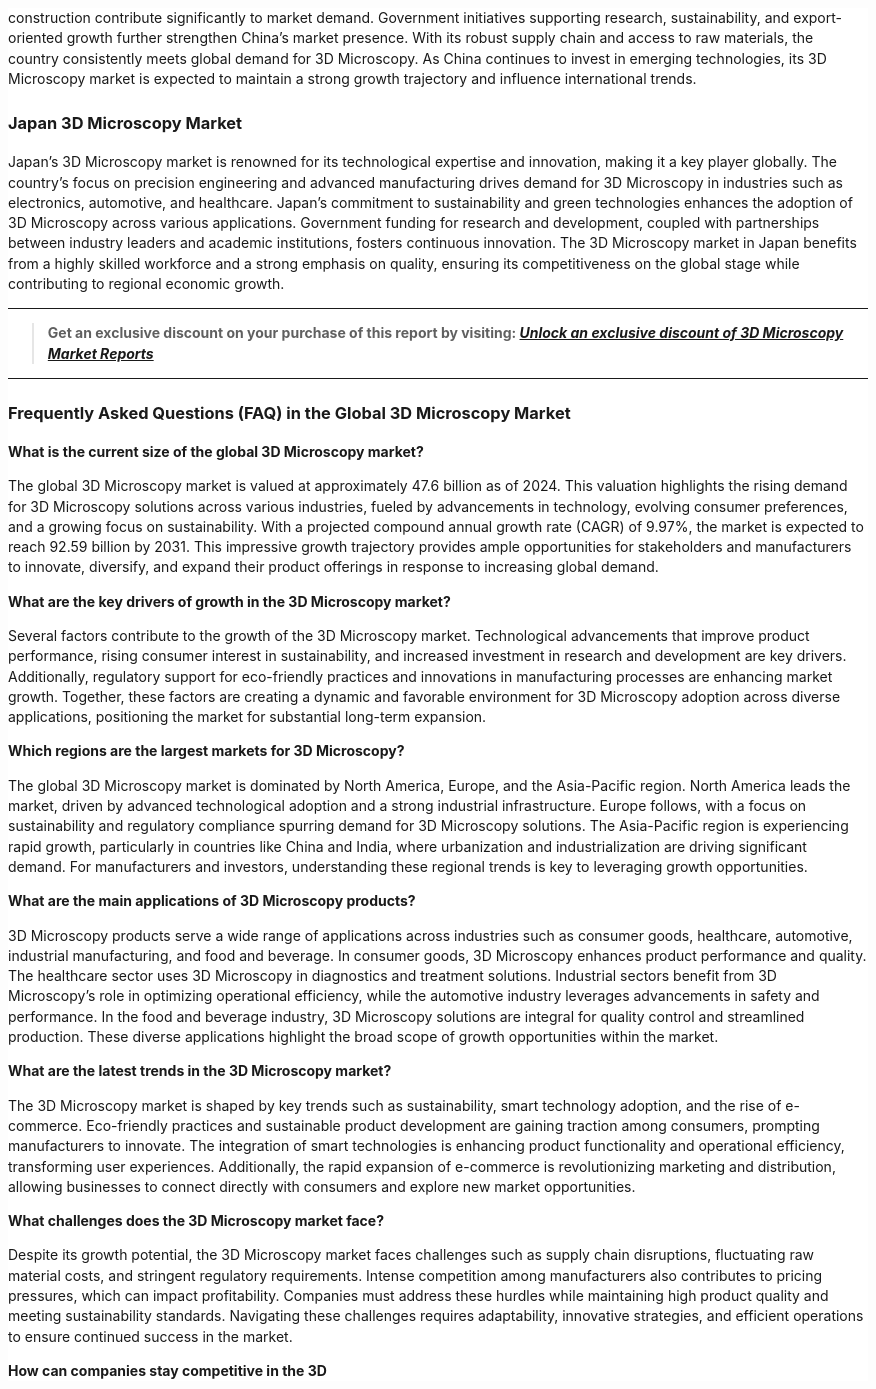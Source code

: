 construction contribute significantly to market demand. Government initiatives supporting research, sustainability, and export-oriented growth further strengthen China&rsquo;s market presence. With its robust supply chain and access to raw materials, the country consistently meets global demand for 3D Microscopy. As China continues to invest in emerging technologies, its 3D Microscopy market is expected to maintain a strong growth trajectory and influence international trends.</p><h3>Japan 3D Microscopy Market</h3><p>Japan&rsquo;s 3D Microscopy market is renowned for its technological expertise and innovation, making it a key player globally. The country&rsquo;s focus on precision engineering and advanced manufacturing drives demand for 3D Microscopy in industries such as electronics, automotive, and healthcare. Japan&rsquo;s commitment to sustainability and green technologies enhances the adoption of 3D Microscopy across various applications. Government funding for research and development, coupled with partnerships between industry leaders and academic institutions, fosters continuous innovation. The 3D Microscopy market in Japan benefits from a highly skilled workforce and a strong emphasis on quality, ensuring its competitiveness on the global stage while contributing to regional economic growth.</p><hr /><blockquote><p><strong>Get an exclusive discount on your purchase of this report by visiting: <em><a href="://marketresearchpulse.com/ask-for-discount/99829?utm_source=Github&amp;utm_medium=028">Unlock an exclusive discount of 3D Microscopy Market Reports</a></em>&nbsp;</strong></p></blockquote><hr /><h3>Frequently Asked Questions (FAQ) in the Global 3D Microscopy Market</h3><p><strong>What is the current size of the global 3D Microscopy market?</strong></p><p>The global 3D Microscopy market is valued at approximately 47.6 billion as of 2024. This valuation highlights the rising demand for 3D Microscopy solutions across various industries, fueled by advancements in technology, evolving consumer preferences, and a growing focus on sustainability. With a projected compound annual growth rate (CAGR) of 9.97%, the market is expected to reach 92.59 billion by 2031. This impressive growth trajectory provides ample opportunities for stakeholders and manufacturers to innovate, diversify, and expand their product offerings in response to increasing global demand.</p><p><strong>What are the key drivers of growth in the 3D Microscopy market?</strong></p><p>Several factors contribute to the growth of the 3D Microscopy market. Technological advancements that improve product performance, rising consumer interest in sustainability, and increased investment in research and development are key drivers. Additionally, regulatory support for eco-friendly practices and innovations in manufacturing processes are enhancing market growth. Together, these factors are creating a dynamic and favorable environment for 3D Microscopy adoption across diverse applications, positioning the market for substantial long-term expansion.</p><p><strong>Which regions are the largest markets for 3D Microscopy?</strong></p><p>The global 3D Microscopy market is dominated by North America, Europe, and the Asia-Pacific region. North America leads the market, driven by advanced technological adoption and a strong industrial infrastructure. Europe follows, with a focus on sustainability and regulatory compliance spurring demand for 3D Microscopy solutions. The Asia-Pacific region is experiencing rapid growth, particularly in countries like China and India, where urbanization and industrialization are driving significant demand. For manufacturers and investors, understanding these regional trends is key to leveraging growth opportunities.</p><p><strong>What are the main applications of 3D Microscopy products?</strong></p><p>3D Microscopy products serve a wide range of applications across industries such as consumer goods, healthcare, automotive, industrial manufacturing, and food and beverage. In consumer goods, 3D Microscopy enhances product performance and quality. The healthcare sector uses 3D Microscopy in diagnostics and treatment solutions. Industrial sectors benefit from 3D Microscopy&rsquo;s role in optimizing operational efficiency, while the automotive industry leverages advancements in safety and performance. In the food and beverage industry, 3D Microscopy solutions are integral for quality control and streamlined production. These diverse applications highlight the broad scope of growth opportunities within the market.</p><p><strong>What are the latest trends in the 3D Microscopy market?</strong></p><p>The 3D Microscopy market is shaped by key trends such as sustainability, smart technology adoption, and the rise of e-commerce. Eco-friendly practices and sustainable product development are gaining traction among consumers, prompting manufacturers to innovate. The integration of smart technologies is enhancing product functionality and operational efficiency, transforming user experiences. Additionally, the rapid expansion of e-commerce is revolutionizing marketing and distribution, allowing businesses to connect directly with consumers and explore new market opportunities.</p><p><strong>What challenges does the 3D Microscopy market face?</strong></p><p>Despite its growth potential, the 3D Microscopy market faces challenges such as supply chain disruptions, fluctuating raw material costs, and stringent regulatory requirements. Intense competition among manufacturers also contributes to pricing pressures, which can impact profitability. Companies must address these hurdles while maintaining high product quality and meeting sustainability standards. Navigating these challenges requires adaptability, innovative strategies, and efficient operations to ensure continued success in the market.</p><p><strong>How can companies stay competitive in the 3D